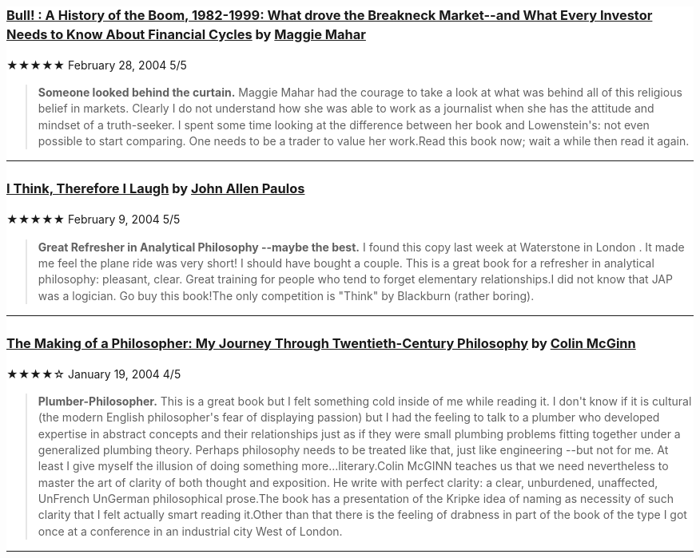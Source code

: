 ### [Bull! : A History of the Boom, 1982-1999: What drove the Breakneck Market--and What Every Investor Needs to Know About Financial Cycles](https://www.amazon.com/Bull-1982-1999-Breakneck-Market-Financial/dp/006056413X/) by [Maggie Mahar](https://www.amazon.com/s/ref=cm_cr_srp_d_pdt_bl_sr?ie=UTF8&field-keywords=Maggie+Mahar)

★★★★★ February 28, 2004 5/5

> **Someone looked behind the curtain.** Maggie Mahar had the courage to take a look at what was behind all of this religious belief in markets. Clearly I do not understand how she was able to work as a journalist when she has the attitude and mindset of a truth-seeker. I spent some time looking at the difference between her book and Lowenstein's: not even possible to start comparing. One needs to be a trader to value her work.Read this book now; wait a while then read it again.

---

### [I Think, Therefore I Laugh](https://www.amazon.com/I-Think-Therefore-Laugh/dp/0231119151/) by [John Allen Paulos](https://www.amazon.com/s/ref=cm_cr_srp_d_pdt_bl_sr?ie=UTF8&field-keywords=John+Allen+Paulos)

★★★★★ February 9, 2004 5/5

> **Great Refresher in Analytical Philosophy --maybe the best.** I found this copy last week at Waterstone in London . It made me feel the plane ride was very short! I should have bought a couple. This is a great book for a refresher in analytical philosophy: pleasant, clear. Great training for people who tend to forget elementary relationships.I did not know that JAP was a logician. Go buy this book!The only competition is "Think" by Blackburn (rather boring).

---

### [The Making of a Philosopher: My Journey Through Twentieth-Century Philosophy](https://www.amazon.com/Making-Philosopher-Journey-Twentieth-Century-Philosophy/dp/0060197927/) by [Colin McGinn](https://www.amazon.com/s/ref=cm_cr_srp_d_pdt_bl_sr?ie=UTF8&field-keywords=Colin+McGinn)

★★★★☆ January 19, 2004 4/5

> **Plumber-Philosopher.** This is a great book but I felt something cold inside of me while reading it. I don't know if it is cultural (the modern English philosopher's fear of displaying passion) but I had the feeling to talk to a plumber who developed expertise in abstract concepts and their relationships just as if they were small plumbing problems fitting together under a generalized plumbing theory. Perhaps philosophy needs to be treated like that, just like engineering --but not for me. At least I give myself the illusion of doing something more...literary.Colin McGINN teaches us that we need nevertheless to master the art of clarity of both thought and exposition. He write with perfect clarity: a clear, unburdened, unaffected, UnFrench UnGerman philosophical prose.The book has a presentation of the Kripke idea of naming as necessity of such clarity that I felt actually smart reading it.Other than that there is the feeling of drabness in part of the book of the type I got once at a conference in an industrial city West of London.

---
